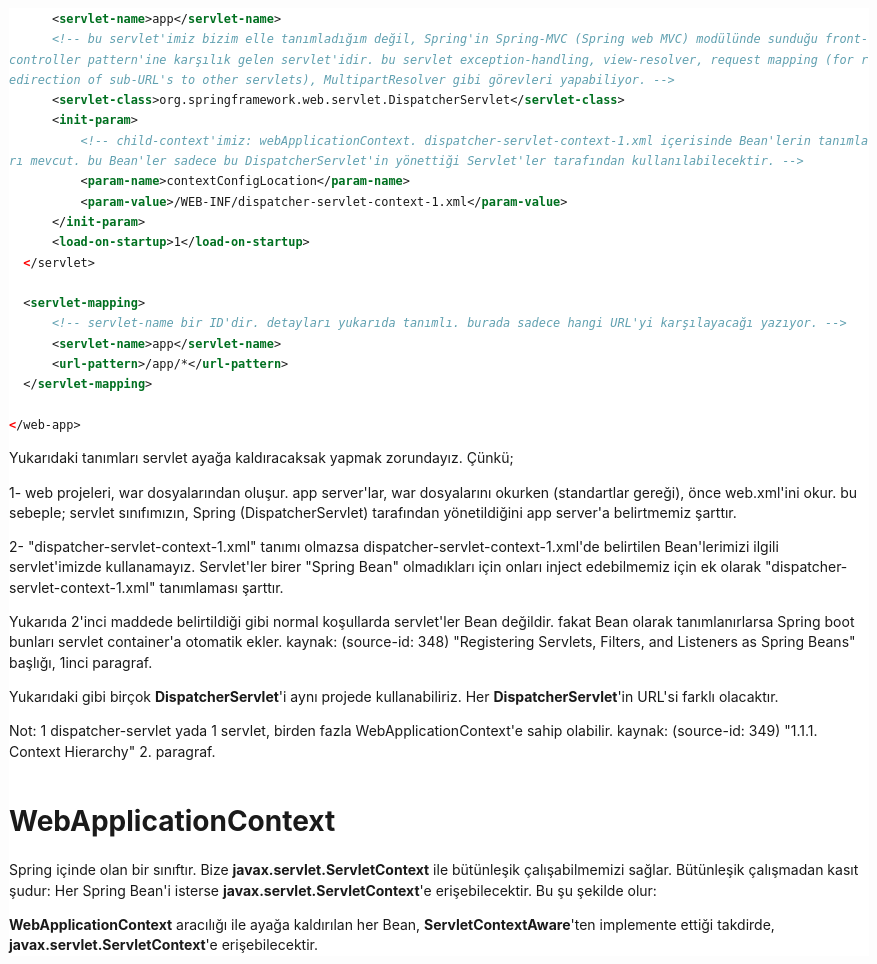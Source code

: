 ```xml
      <servlet-name>app</servlet-name>
      <!-- bu servlet'imiz bizim elle tanımladığım değil, Spring'in Spring-MVC (Spring web MVC) modülünde sunduğu front-controller pattern'ine karşılık gelen servlet'idir. bu servlet exception-handling, view-resolver, request mapping (for redirection of sub-URL's to other servlets), MultipartResolver gibi görevleri yapabiliyor. -->
      <servlet-class>org.springframework.web.servlet.DispatcherServlet</servlet-class>
      <init-param>
          <!-- child-context'imiz: webApplicationContext. dispatcher-servlet-context-1.xml içerisinde Bean'lerin tanımları mevcut. bu Bean'ler sadece bu DispatcherServlet'in yönettiği Servlet'ler tarafından kullanılabilecektir. -->
          <param-name>contextConfigLocation</param-name>
          <param-value>/WEB-INF/dispatcher-servlet-context-1.xml</param-value>
      </init-param>
      <load-on-startup>1</load-on-startup>
  </servlet>

  <servlet-mapping>
      <!-- servlet-name bir ID'dir. detayları yukarıda tanımlı. burada sadece hangi URL'yi karşılayacağı yazıyor. -->
      <servlet-name>app</servlet-name>
      <url-pattern>/app/*</url-pattern>
  </servlet-mapping>

</web-app>
```

Yukarıdaki tanımları servlet ayağa kaldıracaksak yapmak zorundayız. Çünkü;

1- web projeleri, war dosyalarından oluşur. app server'lar, war dosyalarını okurken (standartlar gereği), önce web.xml'ini okur. bu sebeple; servlet sınıfımızın, Spring (DispatcherServlet) tarafından yönetildiğini app server'a belirtmemiz şarttır.

2- "dispatcher-servlet-context-1.xml" tanımı olmazsa dispatcher-servlet-context-1.xml'de belirtilen Bean'lerimizi ilgili servlet'imizde kullanamayız. Servlet'ler birer "Spring Bean" olmadıkları için onları inject edebilmemiz için ek olarak "dispatcher-servlet-context-1.xml" tanımlaması şarttır.

Yukarıda 2'inci maddede belirtildiği gibi normal koşullarda servlet'ler Bean değildir. fakat Bean olarak tanımlanırlarsa Spring boot bunları servlet container'a otomatik ekler. kaynak: (source-id: 348) "Registering Servlets, Filters, and Listeners as Spring Beans" başlığı, 1inci paragraf.

Yukarıdaki gibi birçok __DispatcherServlet__'i aynı projede kullanabiliriz. Her __DispatcherServlet__'in URL'si farklı olacaktır.

Not: 1 dispatcher-servlet yada 1 servlet, birden fazla WebApplicationContext'e sahip olabilir. kaynak: (source-id: 349) "1.1.1. Context Hierarchy" 2. paragraf.

# WebApplicationContext
Spring içinde olan bir sınıftır. Bize __javax.servlet.ServletContext__ ile bütünleşik çalışabilmemizi sağlar. Bütünleşik çalışmadan kasıt şudur: Her Spring Bean'i isterse __javax.servlet.ServletContext__'e erişebilecektir. Bu şu şekilde olur:

__WebApplicationContext__ aracılığı ile ayağa kaldırılan her Bean, __ServletContextAware__'ten implemente ettiği takdirde, __javax.servlet.ServletContext__'e erişebilecektir. 
